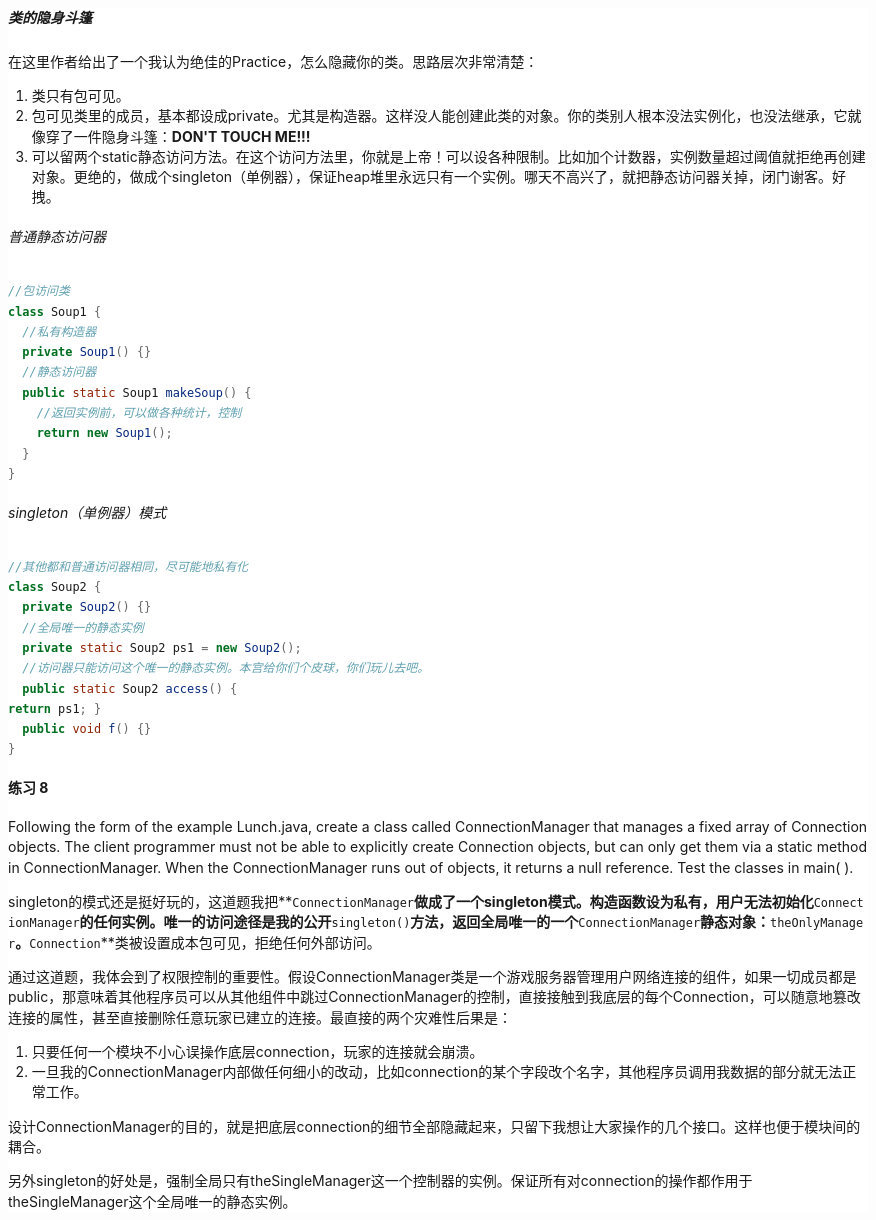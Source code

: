 ##### 类的隐身斗篷
在这里作者给出了一个我认为绝佳的Practice，怎么隐藏你的类。思路层次非常清楚：
1. 类只有包可见。
2. 包可见类里的成员，基本都设成private。尤其是构造器。这样没人能创建此类的对象。你的类别人根本没法实例化，也没法继承，它就像穿了一件隐身斗篷：**DON'T TOUCH ME!!!**
3. 可以留两个static静态访问方法。在这个访问方法里，你就是上帝！可以设各种限制。比如加个计数器，实例数量超过阈值就拒绝再创建对象。更绝的，做成个singleton（单例器），保证heap堆里永远只有一个实例。哪天不高兴了，就把静态访问器关掉，闭门谢客。好拽。

###### 普通静态访问器
```java
//包访问类
class Soup1 {
  //私有构造器
  private Soup1() {}
  //静态访问器
  public static Soup1 makeSoup() {
    //返回实例前，可以做各种统计，控制
    return new Soup1();
  }
}
```

###### singleton（单例器）模式
```java
//其他都和普通访问器相同，尽可能地私有化
class Soup2 {
  private Soup2() {}
  //全局唯一的静态实例
  private static Soup2 ps1 = new Soup2();
  //访问器只能访问这个唯一的静态实例。本宫给你们个皮球，你们玩儿去吧。
  public static Soup2 access() {
return ps1; }
  public void f() {}
}
```

#### 练习 8
Following the form of the example Lunch.java, create a class called ConnectionManager that manages a fixed array of Connection objects. The client programmer must not be able to explicitly create Connection objects, but can only get them via a static method in ConnectionManager. When the ConnectionManager runs out of objects, it returns a null reference. Test the classes in main( ).

singleton的模式还是挺好玩的，这道题我把**`ConnectionManager`**做成了一个singleton模式。构造函数设为私有，用户无法初始化**`ConnectionManager`**的任何实例。唯一的访问途径是我的公开**`singleton()`**方法，返回全局唯一的一个**`ConnectionManager`**静态对象：**`theOnlyManager`**。**`Connection`**类被设置成本包可见，拒绝任何外部访问。

通过这道题，我体会到了权限控制的重要性。假设ConnectionManager类是一个游戏服务器管理用户网络连接的组件，如果一切成员都是public，那意味着其他程序员可以从其他组件中跳过ConnectionManager的控制，直接接触到我底层的每个Connection，可以随意地篡改连接的属性，甚至直接删除任意玩家已建立的连接。最直接的两个灾难性后果是：
1. 只要任何一个模块不小心误操作底层connection，玩家的连接就会崩溃。
2. 一旦我的ConnectionManager内部做任何细小的改动，比如connection的某个字段改个名字，其他程序员调用我数据的部分就无法正常工作。

设计ConnectionManager的目的，就是把底层connection的细节全部隐藏起来，只留下我想让大家操作的几个接口。这样也便于模块间的耦合。

另外singleton的好处是，强制全局只有theSingleManager这一个控制器的实例。保证所有对connection的操作都作用于theSingleManager这个全局唯一的静态实例。
